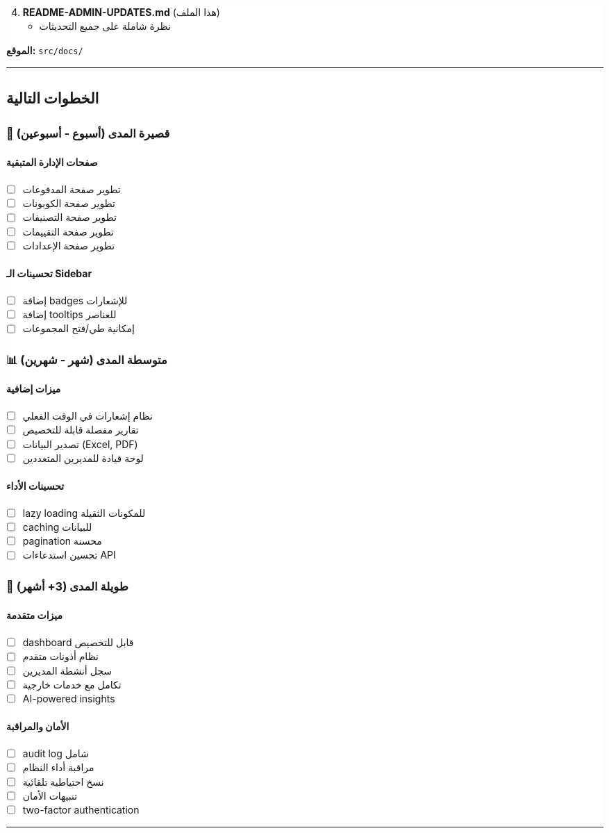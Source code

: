 4. **README-ADMIN-UPDATES.md** (هذا الملف)
   - نظرة شاملة على جميع التحديثات

**الموقع:**
`src/docs/`

---

## الخطوات التالية

### 🔄 قصيرة المدى (أسبوع - أسبوعين)

#### صفحات الإدارة المتبقية
- [ ] تطوير صفحة المدفوعات
- [ ] تطوير صفحة الكوبونات
- [ ] تطوير صفحة التصنيفات
- [ ] تطوير صفحة التقييمات
- [ ] تطوير صفحة الإعدادات

#### تحسينات الـ Sidebar
- [ ] إضافة badges للإشعارات
- [ ] إضافة tooltips للعناصر
- [ ] إمكانية طي/فتح المجموعات

### 📊 متوسطة المدى (شهر - شهرين)

#### ميزات إضافية
- [ ] نظام إشعارات في الوقت الفعلي
- [ ] تقارير مفصلة قابلة للتخصيص
- [ ] تصدير البيانات (Excel, PDF)
- [ ] لوحة قيادة للمديرين المتعددين

#### تحسينات الأداء
- [ ] lazy loading للمكونات الثقيلة
- [ ] caching للبيانات
- [ ] pagination محسنة
- [ ] تحسين استدعاءات API

### 🚀 طويلة المدى (3+ أشهر)

#### ميزات متقدمة
- [ ] dashboard قابل للتخصيص
- [ ] نظام أذونات متقدم
- [ ] سجل أنشطة المديرين
- [ ] تكامل مع خدمات خارجية
- [ ] AI-powered insights

#### الأمان والمراقبة
- [ ] audit log شامل
- [ ] مراقبة أداء النظام
- [ ] نسخ احتياطية تلقائية
- [ ] تنبيهات الأمان
- [ ] two-factor authentication

---
